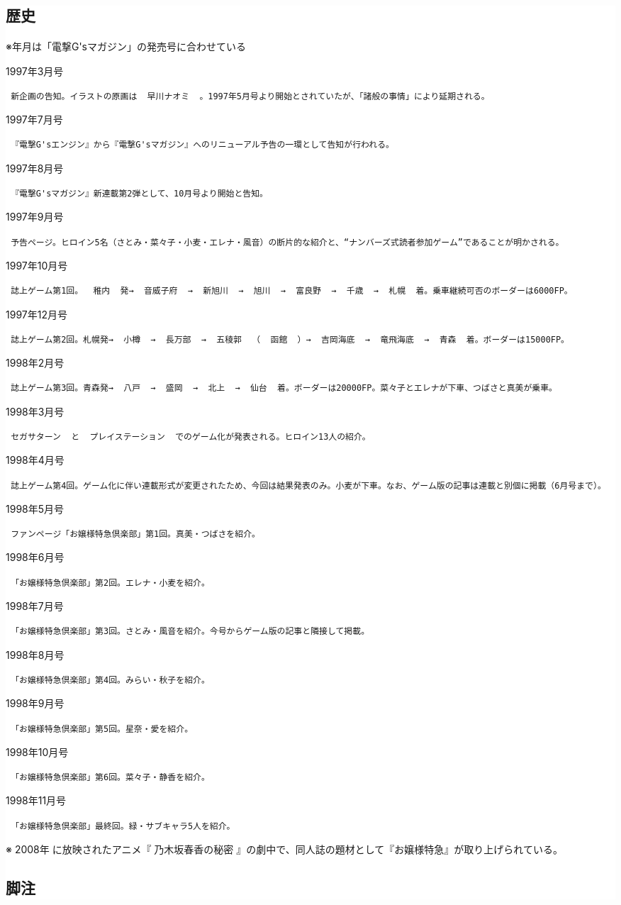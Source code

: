 ##  歴史



※年月は「電撃G'sマガジン」の発売号に合わせている

1997年3月号

     新企画の告知。イラストの原画は  早川ナオミ  。1997年5月号より開始とされていたが、「諸般の事情」により延期される。 
1997年7月号

     『電撃G'sエンジン』から『電撃G'sマガジン』へのリニューアル予告の一環として告知が行われる。 
1997年8月号

     『電撃G'sマガジン』新連載第2弾として、10月号より開始と告知。 
1997年9月号

     予告ページ。ヒロイン5名（さとみ・菜々子・小麦・エレナ・風音）の断片的な紹介と、“ナンバーズ式読者参加ゲーム”であることが明かされる。 
1997年10月号

     誌上ゲーム第1回。  稚内  発→  音威子府  →  新旭川  →  旭川  →  富良野  →  千歳  →  札幌  着。乗車継続可否のボーダーは6000FP。 
1997年12月号

     誌上ゲーム第2回。札幌発→  小樽  →  長万部  →  五稜郭  （  函館  ）→  吉岡海底  →  竜飛海底  →  青森  着。ボーダーは15000FP。 
1998年2月号

     誌上ゲーム第3回。青森発→  八戸  →  盛岡  →  北上  →  仙台  着。ボーダーは20000FP。菜々子とエレナが下車、つばさと真美が乗車。 
1998年3月号

     セガサターン  と  プレイステーション  でのゲーム化が発表される。ヒロイン13人の紹介。 
1998年4月号

     誌上ゲーム第4回。ゲーム化に伴い連載形式が変更されたため、今回は結果発表のみ。小麦が下車。なお、ゲーム版の記事は連載と別個に掲載（6月号まで）。 
1998年5月号

     ファンページ「お嬢様特急倶楽部」第1回。真美・つばさを紹介。 
1998年6月号

     「お嬢様特急倶楽部」第2回。エレナ・小麦を紹介。 
1998年7月号

     「お嬢様特急倶楽部」第3回。さとみ・風音を紹介。今号からゲーム版の記事と隣接して掲載。 
1998年8月号

     「お嬢様特急倶楽部」第4回。みらい・秋子を紹介。 
1998年9月号

     「お嬢様特急倶楽部」第5回。星奈・愛を紹介。 
1998年10月号

     「お嬢様特急倶楽部」第6回。菜々子・静香を紹介。 
1998年11月号

     「お嬢様特急倶楽部」最終回。緑・サブキャラ5人を紹介。 

※  2008年  に放映されたアニメ『  乃木坂春香の秘密  』の劇中で、同人誌の題材として『お嬢様特急』が取り上げられている。

##  脚注
